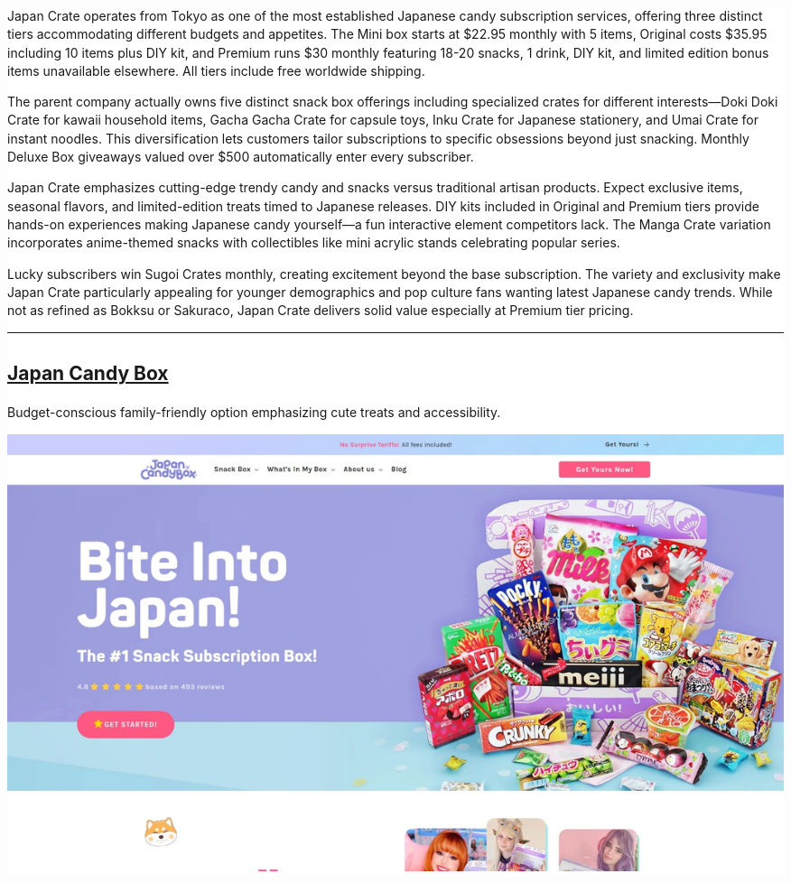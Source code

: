 
Japan Crate operates from Tokyo as one of the most established Japanese candy subscription services, offering three distinct tiers accommodating different budgets and appetites. The Mini box starts at $22.95 monthly with 5 items, Original costs $35.95 including 10 items plus DIY kit, and Premium runs $30 monthly featuring 18-20 snacks, 1 drink, DIY kit, and limited edition bonus items unavailable elsewhere. All tiers include free worldwide shipping.

The parent company actually owns five distinct snack box offerings including specialized crates for different interests—Doki Doki Crate for kawaii household items, Gacha Gacha Crate for capsule toys, Inku Crate for Japanese stationery, and Umai Crate for instant noodles. This diversification lets customers tailor subscriptions to specific obsessions beyond just snacking. Monthly Deluxe Box giveaways valued over $500 automatically enter every subscriber.

Japan Crate emphasizes cutting-edge trendy candy and snacks versus traditional artisan products. Expect exclusive items, seasonal flavors, and limited-edition treats timed to Japanese releases. DIY kits included in Original and Premium tiers provide hands-on experiences making Japanese candy yourself—a fun interactive element competitors lack. The Manga Crate variation incorporates anime-themed snacks with collectibles like mini acrylic stands celebrating popular series.

Lucky subscribers win Sugoi Crates monthly, creating excitement beyond the base subscription. The variety and exclusivity make Japan Crate particularly appealing for younger demographics and pop culture fans wanting latest Japanese candy trends. While not as refined as Bokksu or Sakuraco, Japan Crate delivers solid value especially at Premium tier pricing.

***

## **[Japan Candy Box](https://www.japancandybox.com)**

Budget-conscious family-friendly option emphasizing cute treats and accessibility.

![Japan Candy Box Screenshot](image/japancandybox.webp)
